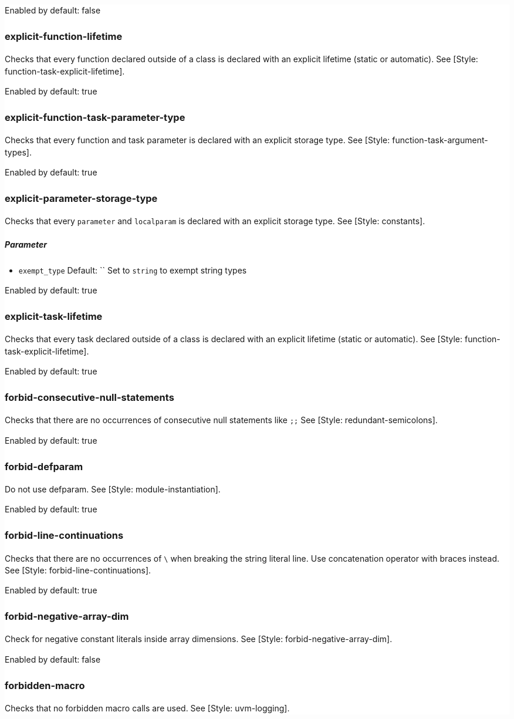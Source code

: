 Enabled by default: false

### explicit-function-lifetime
Checks that every function declared outside of a class is declared with an explicit lifetime (static or automatic). See [Style: function-task-explicit-lifetime].

Enabled by default: true

### explicit-function-task-parameter-type
Checks that every function and task parameter is declared with an explicit storage type. See [Style: function-task-argument-types].

Enabled by default: true

### explicit-parameter-storage-type
Checks that every `parameter` and `localparam` is declared with an explicit storage type. See [Style: constants].

##### Parameter
  * `exempt_type` Default: `` Set to `string` to exempt string types

Enabled by default: true

### explicit-task-lifetime
Checks that every task declared outside of a class is declared with an explicit lifetime (static or automatic). See [Style: function-task-explicit-lifetime].

Enabled by default: true

### forbid-consecutive-null-statements
Checks that there are no occurrences of consecutive null statements like `;;` See [Style: redundant-semicolons].

Enabled by default: true

### forbid-defparam
Do not use defparam. See [Style: module-instantiation].

Enabled by default: true

### forbid-line-continuations
Checks that there are no occurrences of `\` when breaking the string literal line. Use concatenation operator with braces instead. See [Style: forbid-line-continuations].

Enabled by default: true

### forbid-negative-array-dim
Check for negative constant literals inside array dimensions. See [Style: forbid-negative-array-dim].

Enabled by default: false

### forbidden-macro
Checks that no forbidden macro calls are used. See [Style: uvm-logging].
